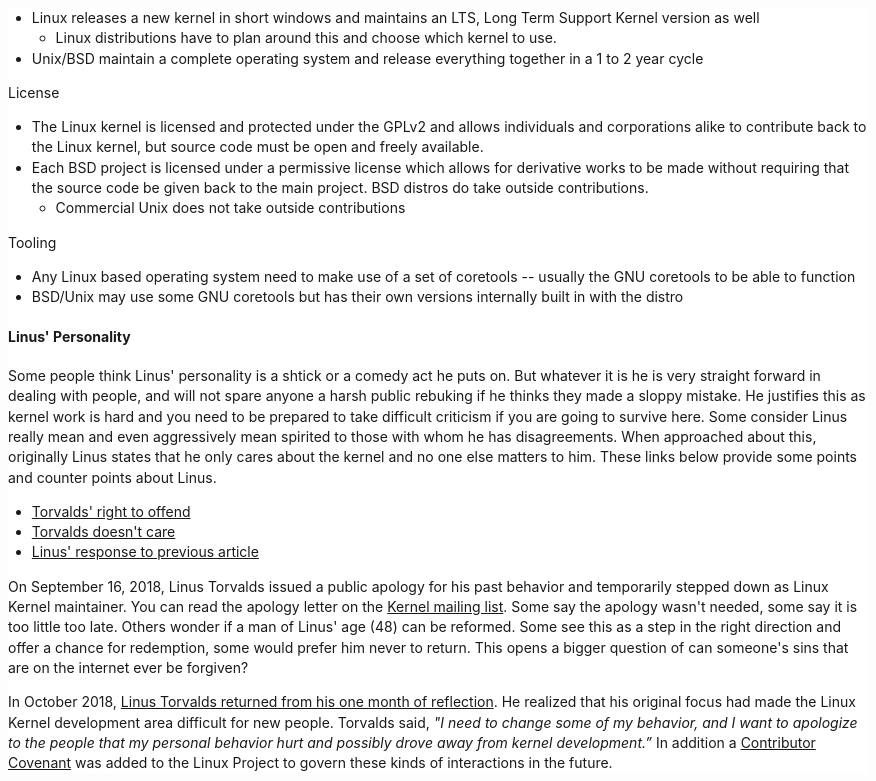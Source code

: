 * Linux releases a new kernel in short windows and maintains an LTS, Long Term Support Kernel version as well
  * Linux distributions have to plan around this and choose which kernel to use.
* Unix/BSD maintain a complete operating system and release everything together in a 1 to 2 year cycle

License

* The Linux kernel is licensed and protected under the GPLv2 and allows individuals and corporations alike to contribute back to the Linux kernel, but source code must be open and freely available.
* Each BSD project is licensed under a permissive license which allows for derivative works to be made without requiring that the source code be given back to the main project.  BSD distros do take outside contributions.
  * Commercial Unix does not take outside contributions

Tooling

* Any Linux based operating system need to make use of a set of coretools -- usually the GNU coretools to be able to function
* BSD/Unix may use some GNU coretools but has their own versions internally built in with the distro

#### Linus' Personality

Some people think Linus' personality is a shtick or a comedy act he puts on.  But whatever it is he is very straight forward in dealing with people, and will not spare anyone a harsh public rebuking if he thinks they made a sloppy mistake.  He justifies this as kernel work is hard and you need to be prepared to take difficult criticism if you are going to survive here. Some consider Linus really mean and even aggressively mean spirited to those with whom he has disagreements.  When approached about this, originally Linus states that he only cares about the kernel and no one else matters to him.  These links below provide some points and counter points about Linus.  

* [Torvalds' right to offend](http://www.wired.com/2013/07/linus-torvalds-right-to-offend/ "rights")
* [Torvalds doesn't care](http://arstechnica.com/business/2015/01/linus-torvalds-on-why-he-isnt-nice-i-dont-care-about-you/ "Doesn't care")
* [Linus' response to previous article](http://arstechnica.com/business/2015/01/linus-torvalds-responds-to-ars-about-diversity-niceness-in-open-source/ "Response")

On September 16, 2018, Linus Torvalds issued a public apology for his past behavior and temporarily stepped down as Linux Kernel maintainer.  You can read the apology letter on the [Kernel mailing list](https://lkml.org/lkml/2018/9/16/167 "Linus Apology").   Some say the apology wasn't needed, some say it is too little too late.  Others wonder if a man of Linus' age (48) can be reformed.  Some see this as a step in the right direction and offer a chance for redemption, some would prefer him never to return.  This opens a bigger question of can someone's sins that are on the internet ever be forgiven?

In October 2018, [Linus Torvalds returned from his one month of reflection](https://www.theverge.com/2018/10/22/18011854/linus-torvalds-linux-kernel-development-return-code-of-conduct "Linus returns from a month of reflection").  He realized that his original focus had made the Linux Kernel development area difficult for new people. Torvalds said, *"I need to change some of my behavior, and I want to apologize to the people that my personal behavior hurt and possibly drove away from kernel development.”*  In addition a [Contributor Covenant](https://www.contributor-covenant.org/ "Contributor Covenant added to Linux project") was added to the Linux Project to govern these kinds of interactions in the future.
